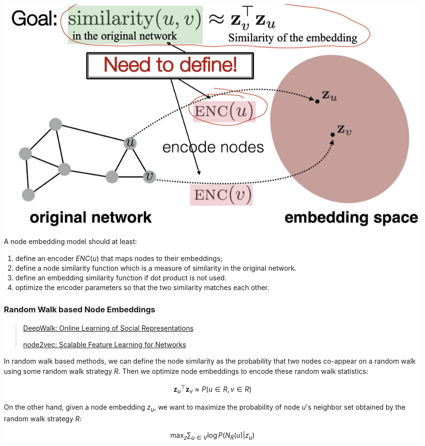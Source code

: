 ![Node embedding](cs224w-img/7-node-embedding.jpg)

A node embedding model should at least:

1. define an encoder $ENC(u)$ that maps nodes to their embeddings;
2. define a node similarity function which is a measure of similarity in the original network.
3. define an embedding similarity function if dot product is not used.
4. optimize the encoder parameters so that the two similarity matches each other.

### Random Walk based Node Embeddings

> [DeepWalk: Online Learning of Social Representations](https://arxiv.org/pdf/1403.6652.pdf)
> 
> [node2vec: Scalable Feature Learning for Networks](https://cs.stanford.edu/~jure/pubs/node2vec-kdd16.pdf)

In random walk based methods, we can define the node similarity as the probability that two nodes co-appear on a random walk using some random walk strategy $R$. Then we optimize node embeddings to encode these random walk statistics:

$$
\mathbf{z}_{u}^{\top} \mathbf{z}_{v} \approx P(u \in R, v \in R)
$$

On the other hand, given a node embedding $z_u$, we want to maximize the probability of node $u$'s neighbor set obtained by the random walk strategy $R$:

$$
\max_z \sum_{u \in V} \log P(N_R(u) | z_u)
$$
